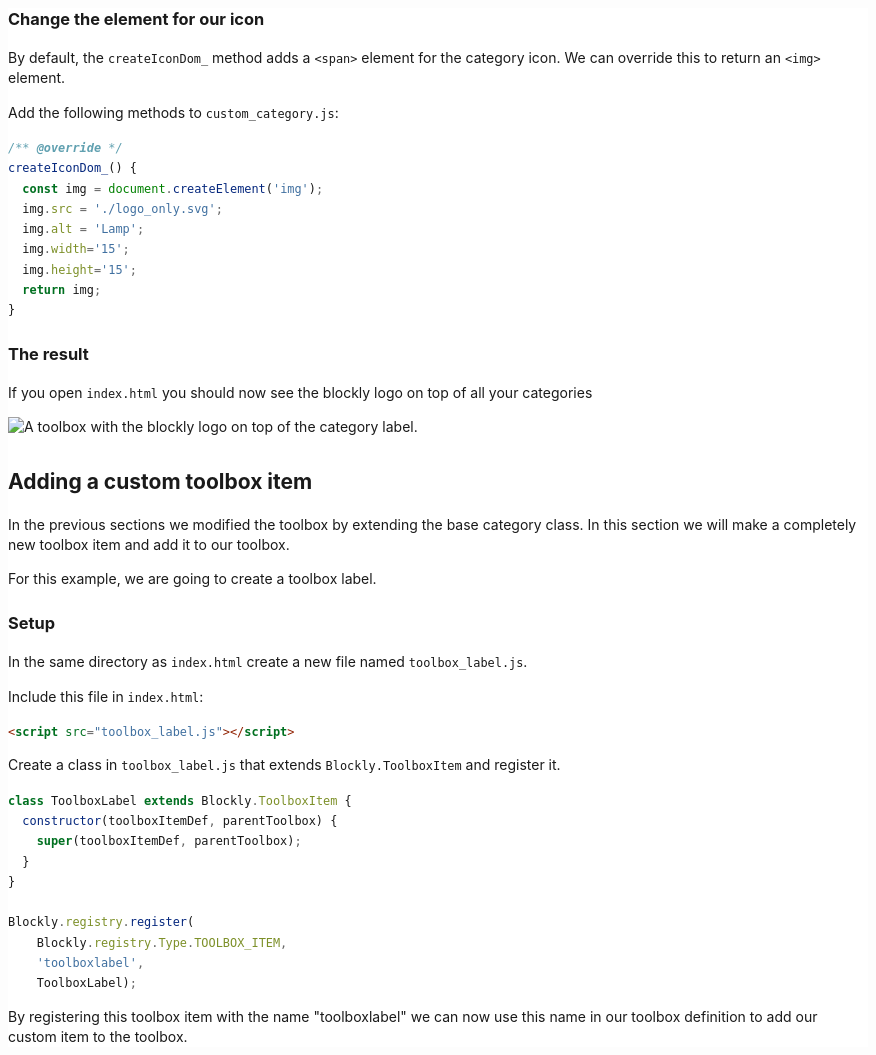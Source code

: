 ### Change the element for our icon
By default, the `createIconDom_` method adds a `<span>` element for the category
icon. We can override this to return an `<img>` element.

Add the following methods to `custom_category.js`:
```js
/** @override */
createIconDom_() {
  const img = document.createElement('img');
  img.src = './logo_only.svg';
  img.alt = 'Lamp';
  img.width='15';
  img.height='15';
  return img;
}
```

### The result
If you open `index.html` you should now see the blockly logo on top of all your
categories

![A toolbox with the blockly logo on top of the category label.](./image_toolbox.png)

## Adding a custom toolbox item
In the previous sections we modified the toolbox by extending the base category class.
In this section we will make a completely new toolbox item and add it to our toolbox.

For this example, we are going to create a toolbox label.

### Setup
In the same directory as `index.html` create a new file named `toolbox_label.js`.

Include this file in `index.html`:
```html
<script src="toolbox_label.js"></script>
```

Create a class in `toolbox_label.js` that extends `Blockly.ToolboxItem`
and register it.

```js
class ToolboxLabel extends Blockly.ToolboxItem {
  constructor(toolboxItemDef, parentToolbox) {
    super(toolboxItemDef, parentToolbox);
  }
}

Blockly.registry.register(
    Blockly.registry.Type.TOOLBOX_ITEM,
    'toolboxlabel',
    ToolboxLabel);
```
By registering this toolbox item with the name "toolboxlabel" we can now use this
name in our toolbox definition to add our custom item to the toolbox.
